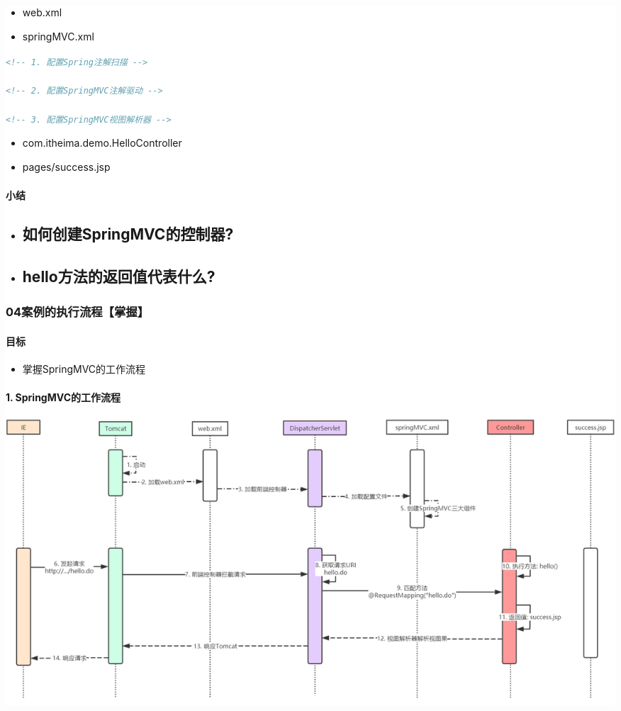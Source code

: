 - web.xml

```xml

```

- springMVC.xml

```xml
<!-- 1. 配置Spring注解扫描 -->

<!-- 2. 配置SpringMVC注解驱动 -->

<!-- 3. 配置SpringMVC视图解析器 -->
```

- com.itheima.demo.HelloController

```java

```

- pages/success.jsp

```jsp

```



#### 小结

- 如何创建SpringMVC的控制器?
  - 
- hello方法的返回值代表什么?
  - 



### 04案例的执行流程【掌握】

#### 目标

- 掌握SpringMVC的工作流程



#### 1. SpringMVC的工作流程

![1563517010381](assets/1563517010381.png) 
